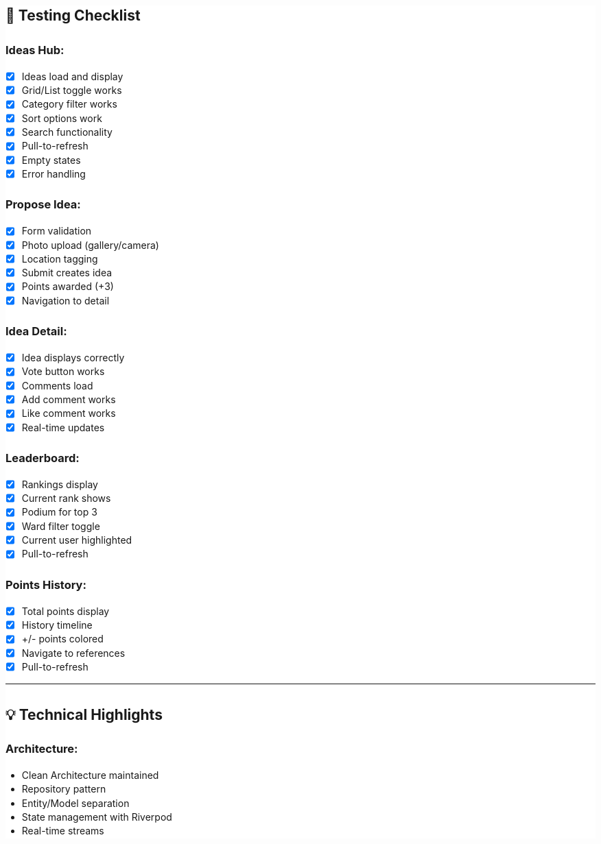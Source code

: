 
## 🧪 Testing Checklist

### Ideas Hub:
- [x] Ideas load and display
- [x] Grid/List toggle works
- [x] Category filter works
- [x] Sort options work
- [x] Search functionality
- [x] Pull-to-refresh
- [x] Empty states
- [x] Error handling

### Propose Idea:
- [x] Form validation
- [x] Photo upload (gallery/camera)
- [x] Location tagging
- [x] Submit creates idea
- [x] Points awarded (+3)
- [x] Navigation to detail

### Idea Detail:
- [x] Idea displays correctly
- [x] Vote button works
- [x] Comments load
- [x] Add comment works
- [x] Like comment works
- [x] Real-time updates

### Leaderboard:
- [x] Rankings display
- [x] Current rank shows
- [x] Podium for top 3
- [x] Ward filter toggle
- [x] Current user highlighted
- [x] Pull-to-refresh

### Points History:
- [x] Total points display
- [x] History timeline
- [x] +/- points colored
- [x] Navigate to references
- [x] Pull-to-refresh

---

## 💡 Technical Highlights

### Architecture:
- Clean Architecture maintained
- Repository pattern
- Entity/Model separation
- State management with Riverpod
- Real-time streams
